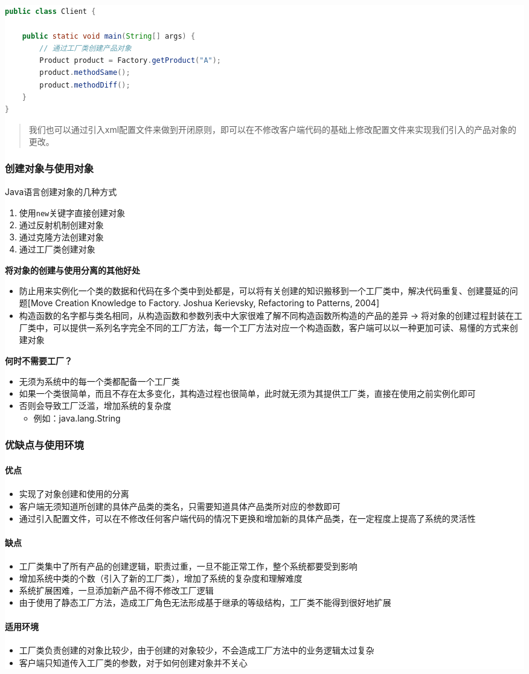 ```java
public class Client {
    
    public static void main(String[] args) {
        // 通过工厂类创建产品对象
        Product product = Factory.getProduct("A");
        product.methodSame();
        product.methodDiff();
    }
}
```

> 我们也可以通过引入xml配置文件来做到开闭原则，即可以在不修改客户端代码的基础上修改配置文件来实现我们引入的产品对象的更改。

### 创建对象与使用对象

Java语言创建对象的几种方式

1. 使用`new`关键字直接创建对象
2. 通过反射机制创建对象
3. 通过克隆方法创建对象
4. 通过工厂类创建对象

**将对象的创建与使用分离的其他好处**

* 防止用来实例化一个类的数据和代码在多个类中到处都是，可以将有关创建的知识搬移到一个工厂类中，解决代码重复、创建蔓延的问题[Move Creation Knowledge to Factory. Joshua Kerievsky, Refactoring to Patterns, 2004]
* 构造函数的名字都与类名相同，从构造函数和参数列表中大家很难了解不同构造函数所构造的产品的差异 $\rightarrow$ 将对象的创建过程封装在工厂类中，可以提供一系列名字完全不同的工厂方法，每一个工厂方法对应一个构造函数，客户端可以以一种更加可读、易懂的方式来创建对象

**何时不需要工厂？**

* 无须为系统中的每一个类都配备一个工厂类
* 如果一个类很简单，而且不存在太多变化，其构造过程也很简单，此时就无须为其提供工厂类，直接在使用之前实例化即可
* 否则会导致工厂泛滥，增加系统的复杂度
	* 例如：java.lang.String

### 优缺点与使用环境

#### 优点

* 实现了对象创建和使用的分离
* 客户端无须知道所创建的具体产品类的类名，只需要知道具体产品类所对应的参数即可
* 通过引入配置文件，可以在不修改任何客户端代码的情况下更换和增加新的具体产品类，在一定程度上提高了系统的灵活性

#### 缺点

* 工厂类集中了所有产品的创建逻辑，职责过重，一旦不能正常工作，整个系统都要受到影响
* 增加系统中类的个数（引入了新的工厂类），增加了系统的复杂度和理解难度
* 系统扩展困难，一旦添加新产品不得不修改工厂逻辑
* 由于使用了静态工厂方法，造成工厂角色无法形成基于继承的等级结构，工厂类不能得到很好地扩展

#### 适用环境

* 工厂类负责创建的对象比较少，由于创建的对象较少，不会造成工厂方法中的业务逻辑太过复杂
* 客户端只知道传入工厂类的参数，对于如何创建对象并不关心
